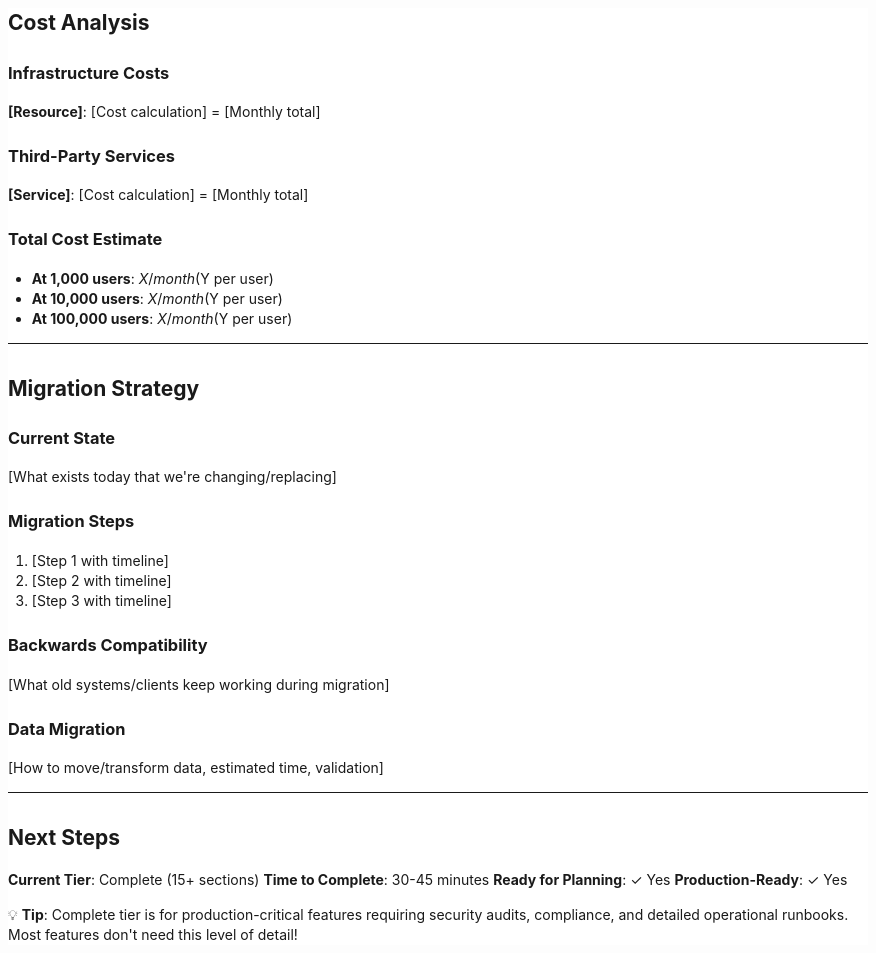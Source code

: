 ## Cost Analysis



### Infrastructure Costs

**[Resource]**: [Cost calculation] = [Monthly total]

### Third-Party Services

**[Service]**: [Cost calculation] = [Monthly total]

### Total Cost Estimate

- **At 1,000 users**: $X/month ($Y per user)
- **At 10,000 users**: $X/month ($Y per user)
- **At 100,000 users**: $X/month ($Y per user)

---

## Migration Strategy



### Current State
[What exists today that we're changing/replacing]

### Migration Steps
1. [Step 1 with timeline]
2. [Step 2 with timeline]
3. [Step 3 with timeline]

### Backwards Compatibility
[What old systems/clients keep working during migration]

### Data Migration
[How to move/transform data, estimated time, validation]

---

## Next Steps



**Current Tier**: Complete (15+ sections)
**Time to Complete**: 30-45 minutes
**Ready for Planning**: ✓ Yes
**Production-Ready**: ✓ Yes

💡 **Tip**: Complete tier is for production-critical features requiring security audits, compliance, and detailed operational runbooks. Most features don't need this level of detail!
